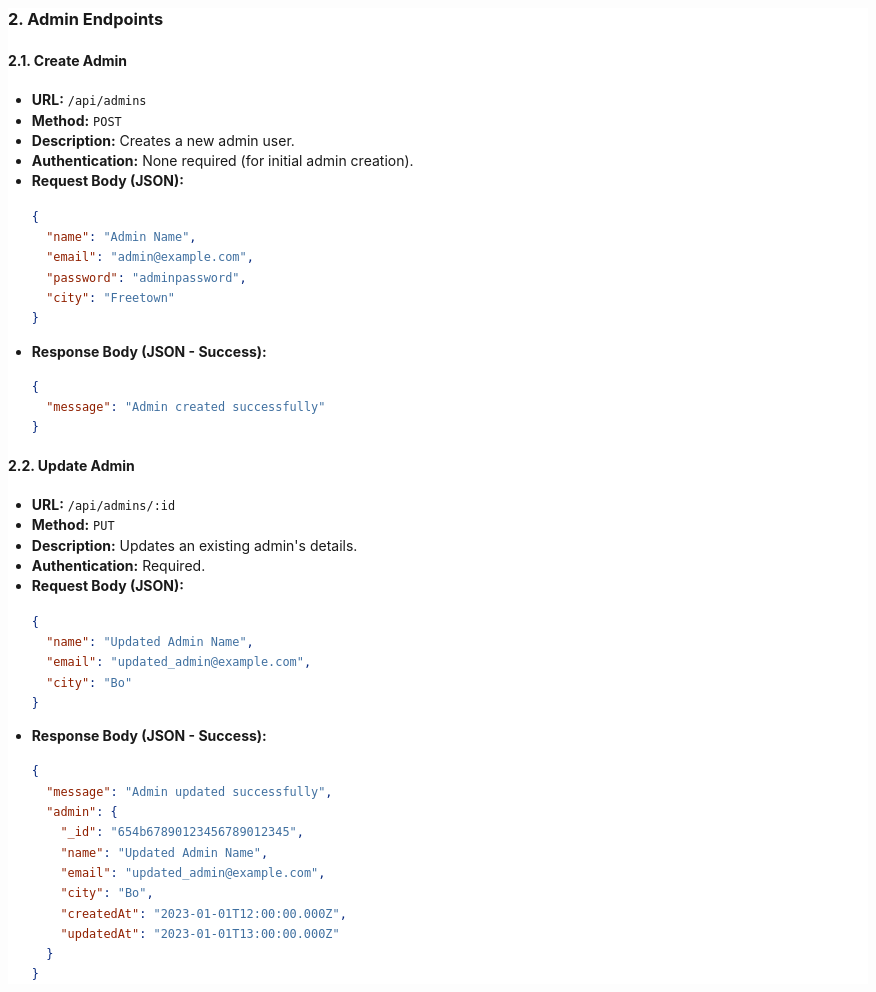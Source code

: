 ### 2. Admin Endpoints

#### 2.1. Create Admin

*   **URL:** `/api/admins`
*   **Method:** `POST`
*   **Description:** Creates a new admin user.
*   **Authentication:** None required (for initial admin creation).
*   **Request Body (JSON):**
    ```json
    {
      "name": "Admin Name",
      "email": "admin@example.com",
      "password": "adminpassword",
      "city": "Freetown"
    }
    ```
*   **Response Body (JSON - Success):**
    ```json
    {
      "message": "Admin created successfully"
    }
    ```

#### 2.2. Update Admin

*   **URL:** `/api/admins/:id`
*   **Method:** `PUT`
*   **Description:** Updates an existing admin's details.
*   **Authentication:** Required.
*   **Request Body (JSON):**
    ```json
    {
      "name": "Updated Admin Name",
      "email": "updated_admin@example.com",
      "city": "Bo"
    }
    ```
*   **Response Body (JSON - Success):**
    ```json
    {
      "message": "Admin updated successfully",
      "admin": {
        "_id": "654b67890123456789012345",
        "name": "Updated Admin Name",
        "email": "updated_admin@example.com",
        "city": "Bo",
        "createdAt": "2023-01-01T12:00:00.000Z",
        "updatedAt": "2023-01-01T13:00:00.000Z"
      }
    }
    ```
